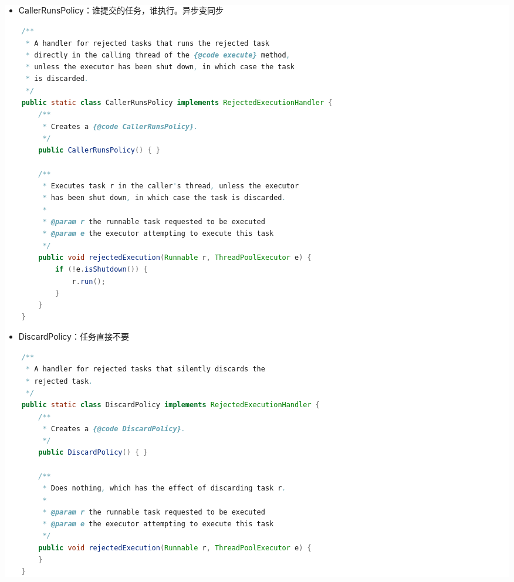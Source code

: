 - CallerRunsPolicy：谁提交的任务，谁执行。异步变同步

```java
    /**
     * A handler for rejected tasks that runs the rejected task
     * directly in the calling thread of the {@code execute} method,
     * unless the executor has been shut down, in which case the task
     * is discarded.
     */
    public static class CallerRunsPolicy implements RejectedExecutionHandler {
        /**
         * Creates a {@code CallerRunsPolicy}.
         */
        public CallerRunsPolicy() { }

        /**
         * Executes task r in the caller's thread, unless the executor
         * has been shut down, in which case the task is discarded.
         *
         * @param r the runnable task requested to be executed
         * @param e the executor attempting to execute this task
         */
        public void rejectedExecution(Runnable r, ThreadPoolExecutor e) {
            if (!e.isShutdown()) {
                r.run();
            }
        }
    }
```

- DiscardPolicy：任务直接不要

```java
    /**
     * A handler for rejected tasks that silently discards the
     * rejected task.
     */
    public static class DiscardPolicy implements RejectedExecutionHandler {
        /**
         * Creates a {@code DiscardPolicy}.
         */
        public DiscardPolicy() { }

        /**
         * Does nothing, which has the effect of discarding task r.
         *
         * @param r the runnable task requested to be executed
         * @param e the executor attempting to execute this task
         */
        public void rejectedExecution(Runnable r, ThreadPoolExecutor e) {
        }
    }
```
